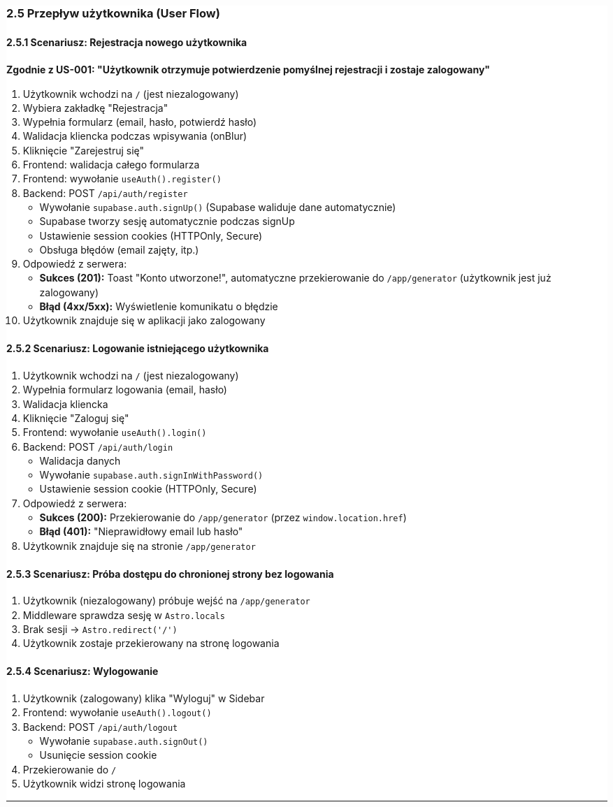 ### 2.5 Przepływ użytkownika (User Flow)

#### 2.5.1 Scenariusz: Rejestracja nowego użytkownika

**Zgodnie z US-001: "Użytkownik otrzymuje potwierdzenie pomyślnej rejestracji i zostaje zalogowany"**

1. Użytkownik wchodzi na `/` (jest niezalogowany)
2. Wybiera zakładkę "Rejestracja"
3. Wypełnia formularz (email, hasło, potwierdź hasło)
4. Walidacja kliencka podczas wpisywania (onBlur)
5. Kliknięcie "Zarejestruj się"
6. Frontend: walidacja całego formularza
7. Frontend: wywołanie `useAuth().register()`
8. Backend: POST `/api/auth/register`
   - Wywołanie `supabase.auth.signUp()` (Supabase waliduje dane automatycznie)
   - Supabase tworzy sesję automatycznie podczas signUp
   - Ustawienie session cookies (HTTPOnly, Secure)
   - Obsługa błędów (email zajęty, itp.)
9. Odpowiedź z serwera:
   - **Sukces (201):** Toast "Konto utworzone!", automatyczne przekierowanie do `/app/generator` (użytkownik jest już zalogowany)
   - **Błąd (4xx/5xx):** Wyświetlenie komunikatu o błędzie
10. Użytkownik znajduje się w aplikacji jako zalogowany

#### 2.5.2 Scenariusz: Logowanie istniejącego użytkownika

1. Użytkownik wchodzi na `/` (jest niezalogowany)
2. Wypełnia formularz logowania (email, hasło)
3. Walidacja kliencka
4. Kliknięcie "Zaloguj się"
5. Frontend: wywołanie `useAuth().login()`
6. Backend: POST `/api/auth/login`
   - Walidacja danych
   - Wywołanie `supabase.auth.signInWithPassword()`
   - Ustawienie session cookie (HTTPOnly, Secure)
7. Odpowiedź z serwera:
   - **Sukces (200):** Przekierowanie do `/app/generator` (przez `window.location.href`)
   - **Błąd (401):** "Nieprawidłowy email lub hasło"
8. Użytkownik znajduje się na stronie `/app/generator`

#### 2.5.3 Scenariusz: Próba dostępu do chronionej strony bez logowania

1. Użytkownik (niezalogowany) próbuje wejść na `/app/generator`
2. Middleware sprawdza sesję w `Astro.locals`
3. Brak sesji → `Astro.redirect('/')`
4. Użytkownik zostaje przekierowany na stronę logowania

#### 2.5.4 Scenariusz: Wylogowanie

1. Użytkownik (zalogowany) klika "Wyloguj" w Sidebar
2. Frontend: wywołanie `useAuth().logout()`
3. Backend: POST `/api/auth/logout`
   - Wywołanie `supabase.auth.signOut()`
   - Usunięcie session cookie
4. Przekierowanie do `/`
5. Użytkownik widzi stronę logowania

---